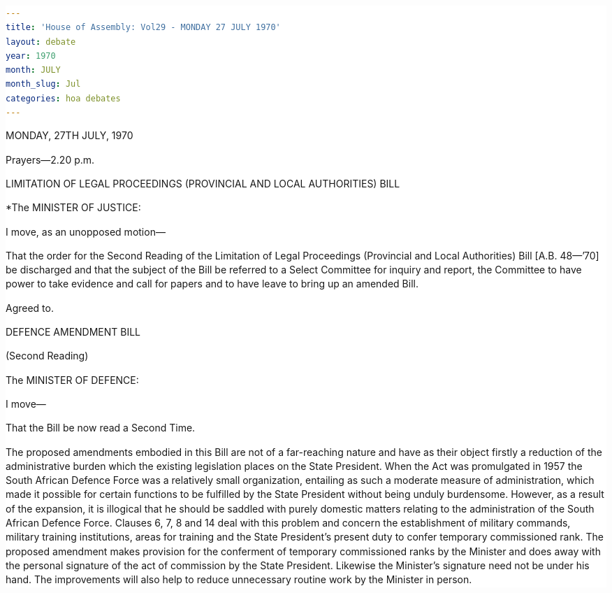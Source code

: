 ```yaml
---
title: 'House of Assembly: Vol29 - MONDAY 27 JULY 1970'
layout: debate
year: 1970
month: JULY
month_slug: Jul
categories: hoa debates
---
```


<debateSection name="#opening">

<heading>MONDAY, 27TH JULY, 1970</heading>

<prayers>

<narrative>Prayers&#x2014;<recordedTime time="1970-07-27T14:20:00">2.20 p.m.</recordedTime></narrative>

</prayers>

<debateSection name="#limitation_of_legal_proceedings_provincial_and_local_authorities_bill">

<heading>LIMITATION OF LEGAL PROCEEDINGS (PROVINCIAL AND LOCAL AUTHORITIES) BILL</heading>

<speech by="#minister_of_justice">

<from>*The <person refersTo="hansard_za">MINISTER OF JUSTICE</person>:</from>

<p>I move, as an unopposed motion&#x2014;</p>

<block name="quote">That the order for the Second Reading of the Limitation of Legal Proceedings (Provincial and Local Authorities) Bill [A.B. 48&#x2014;&#x2019;70] be discharged and that the subject of the Bill be referred to a Select Committee for inquiry and report, the Committee to have power to take evidence and call for papers and to have leave to bring up an amended Bill.</block>

<p>Agreed to.</p>

</speech>

</debateSection>

<debateSection name="#defence_amendment_bill">

<heading>DEFENCE AMENDMENT BILL</heading>

<summary>(Second Reading)</summary>

<speech by="#minister_of_defence">

<from>The <person refersTo="hansard_za">MINISTER OF DEFENCE</person>:</from>

<p>I move&#x2014;</p>

<block name="quote">That the Bill be now read a Second Time.</block>

<p>The proposed amendments embodied in this Bill are not of a far-reaching nature and have as their object firstly a reduction of the administrative burden which the existing legislation places on the State President. When the Act was promulgated in 1957 the South African Defence Force was a relatively small organization, entailing as such a moderate measure of administration, which made it possible for certain functions to be fulfilled by the State President without being unduly burdensome. However, as a result of the expansion, it is illogical that he should be saddled with purely domestic matters relating to the administration of the South African Defence Force. Clauses 6, 7, 8 and 14 deal with this problem and concern the establishment of military commands, military training institutions, areas for training and the State President&#x2019;s present duty to confer temporary commissioned rank. The proposed amendment makes provision for the conferment of temporary commissioned ranks by the Minister and does away with the personal signature of the act of commission by the State President. Likewise the Minister&#x2019;s signature need not be under his hand. The improvements will also help to reduce unnecessary routine work by the Minister in person.</p>
